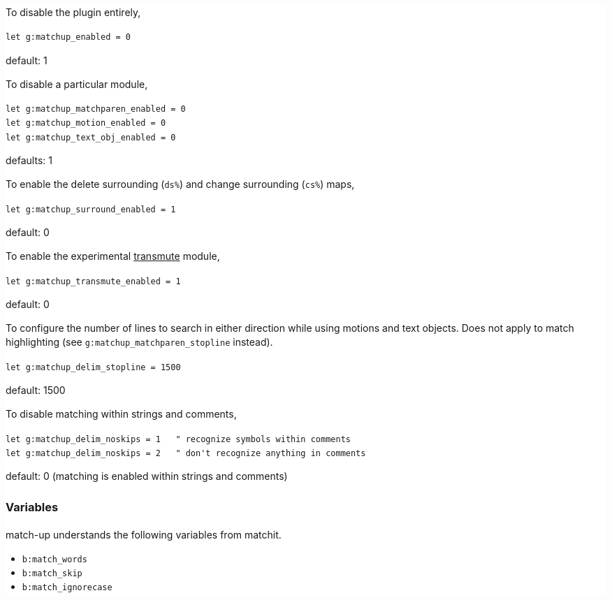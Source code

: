 To disable the plugin entirely,

```vim
let g:matchup_enabled = 0
```

default: 1

To disable a particular module,

```vim
let g:matchup_matchparen_enabled = 0
let g:matchup_motion_enabled = 0
let g:matchup_text_obj_enabled = 0
```

defaults: 1

To enable the delete surrounding (`ds%`) and change surrounding (`cs%`)
maps,

```vim
let g:matchup_surround_enabled = 1
```

default: 0

To enable the experimental
[transmute](https://github.com/andymass/vim-matchup/blob/5a1978e46a0e721b5c5d113379c685ff7ec339e7/doc/matchup.txt#L311)
module,

```vim
let g:matchup_transmute_enabled = 1
```

default: 0

To configure the number of lines to search in either direction while using
motions and text objects. Does not apply to match highlighting
(see `g:matchup_matchparen_stopline` instead).

```vim
let g:matchup_delim_stopline = 1500
```

default: 1500

To disable matching within strings and comments,

```vim
let g:matchup_delim_noskips = 1   " recognize symbols within comments
let g:matchup_delim_noskips = 2   " don't recognize anything in comments
```

default: 0 (matching is enabled within strings and comments)

### Variables

match-up understands the following variables from matchit.

- `b:match_words`
- `b:match_skip`
- `b:match_ignorecase`

